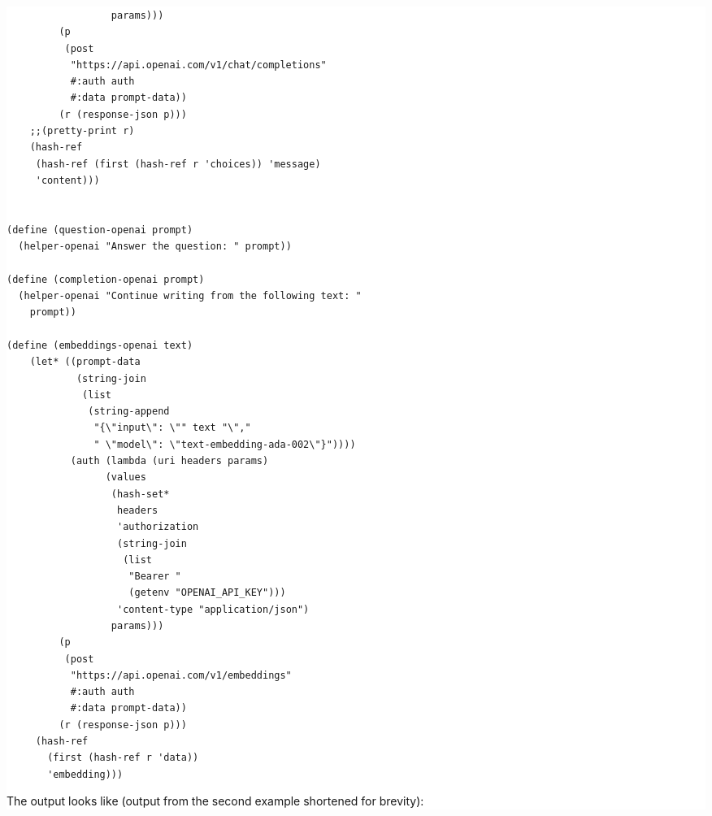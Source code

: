 ```racket
                  params)))
         (p
          (post
           "https://api.openai.com/v1/chat/completions"
           #:auth auth
           #:data prompt-data))
         (r (response-json p)))
    ;;(pretty-print r)
    (hash-ref
     (hash-ref (first (hash-ref r 'choices)) 'message)
     'content)))


(define (question-openai prompt)
  (helper-openai "Answer the question: " prompt))

(define (completion-openai prompt)
  (helper-openai "Continue writing from the following text: "
    prompt))

(define (embeddings-openai text)
    (let* ((prompt-data
            (string-join
             (list
              (string-append
               "{\"input\": \"" text "\","
               " \"model\": \"text-embedding-ada-002\"}"))))
           (auth (lambda (uri headers params)
                 (values
                  (hash-set*
                   headers
                   'authorization
                   (string-join
                    (list
                     "Bearer "
                     (getenv "OPENAI_API_KEY")))
                   'content-type "application/json")
                  params)))
         (p
          (post
           "https://api.openai.com/v1/embeddings"
           #:auth auth
           #:data prompt-data))
         (r (response-json p)))
     (hash-ref
       (first (hash-ref r 'data))
       'embedding)))
```

The output looks like (output from the second example shortened for brevity):
